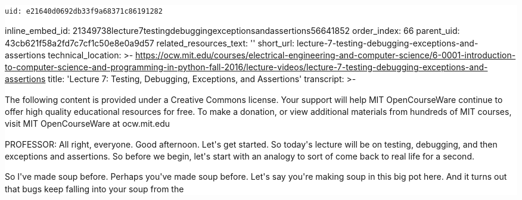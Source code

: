     uid: e21640d0692db33f9a68371c86191282
inline_embed_id: 21349738lecture7testingdebuggingexceptionsandassertions56641852
order_index: 66
parent_uid: 43cb621f58a2fd7c7cf1c50e8e0a9d57
related_resources_text: ''
short_url: lecture-7-testing-debugging-exceptions-and-assertions
technical_location: >-
  https://ocw.mit.edu/courses/electrical-engineering-and-computer-science/6-0001-introduction-to-computer-science-and-programming-in-python-fall-2016/lecture-videos/lecture-7-testing-debugging-exceptions-and-assertions
title: 'Lecture 7: Testing, Debugging, Exceptions, and Assertions'
transcript: >-
  <p><span m='790'>The</span> <span m='880'>following</span> <span
  m='1300'>content</span> <span m='1870'>is</span> <span
  m='1990'>provided</span> <span m='2440'>under</span> <span m='2710'>a</span>
  <span m='2770'>Creative</span> <span m='3190'>Commons</span> <span
  m='3580'>license.</span> <span m='4730'>Your</span> <span
  m='4870'>support</span> <span m='5380'>will</span> <span m='5530'>help</span>
  <span m='5770'>MIT</span> <span m='6220'>OpenCourseWare</span> <span
  m='7030'>continue</span> <span m='7540'>to</span> <span m='7630'>offer</span>
  <span m='8050'>high</span> <span m='8290'>quality</span> <span
  m='8770'>educational</span> <span m='9400'>resources</span> <span
  m='10030'>for</span> <span m='10210'>free.</span> <span m='11390'>To</span>
  <span m='11410'>make</span> <span m='11620'>a</span> <span
  m='11650'>donation,</span> <span m='12370'>or</span> <span
  m='12610'>view</span> <span m='13060'>additional</span> <span
  m='13480'>materials</span> <span m='13990'>from</span> <span
  m='14200'>hundreds</span> <span m='14590'>of</span> <span m='14710'>MIT</span>
  <span m='15130'>courses,</span> <span m='16219'>visit</span> <span
  m='16450'>MIT</span> <span m='16870'>OpenCourseWare</span> <span
  m='17880'>at</span> <span m='18120'>ocw.mit.edu</span> </p><p><span
  m='31480'>PROFESSOR:</span> <span m='31550'>All</span> <span
  m='31620'>right,</span> <span m='31980'>everyone.</span> <span
  m='32570'>Good</span> <span m='32700'>afternoon.</span> <span
  m='33250'>Let's</span> <span m='33480'>get</span> <span
  m='33660'>started.</span> <span m='35250'>So</span> <span
  m='35460'>today's</span> <span m='35790'>lecture</span> <span
  m='36210'>will</span> <span m='36360'>be</span> <span m='36540'>on</span>
  <span m='36750'>testing,</span> <span m='37300'>debugging,</span> <span
  m='37990'>and</span> <span m='38090'>then</span> <span
  m='38160'>exceptions</span> <span m='38820'>and</span> <span
  m='39000'>assertions.</span> <span m='40320'>So</span> <span
  m='40500'>before</span> <span m='40800'>we</span> <span
  m='40950'>begin,</span> <span m='41950'>let's</span> <span
  m='42090'>start</span> <span m='42360'>with</span> <span m='42540'>an</span>
  <span m='42630'>analogy</span> <span m='43410'>to</span> <span
  m='43530'>sort</span> <span m='43680'>of</span> <span m='43890'>come</span>
  <span m='44100'>back</span> <span m='44310'>to</span> <span
  m='44460'>real</span> <span m='44670'>life</span> <span m='44880'>for</span>
  <span m='45030'>a</span> <span m='45060'>second.</span> </p><p><span
  m='46110'>So</span> <span m='47310'>I've</span> <span m='47490'>made</span>
  <span m='47670'>soup</span> <span m='47910'>before.</span> <span
  m='48510'>Perhaps</span> <span m='48870'>you've</span> <span
  m='49050'>made</span> <span m='49230'>soup</span> <span
  m='49440'>before.</span> <span m='50670'>Let's</span> <span
  m='50820'>say</span> <span m='50970'>you're</span> <span
  m='51120'>making</span> <span m='51420'>soup</span> <span m='51780'>in</span>
  <span m='51900'>this</span> <span m='52080'>big</span> <span
  m='52320'>pot</span> <span m='52650'>here.</span> <span m='54940'>And</span>
  <span m='55110'>it</span> <span m='55170'>turns</span> <span
  m='55560'>out</span> <span m='55860'>that</span> <span m='56160'>bugs</span>
  <span m='56520'>keep</span> <span m='56700'>falling</span> <span
  m='57090'>into</span> <span m='57300'>your</span> <span m='57420'>soup</span>
  <span m='57690'>from</span> <span m='57870'>the</span> <span